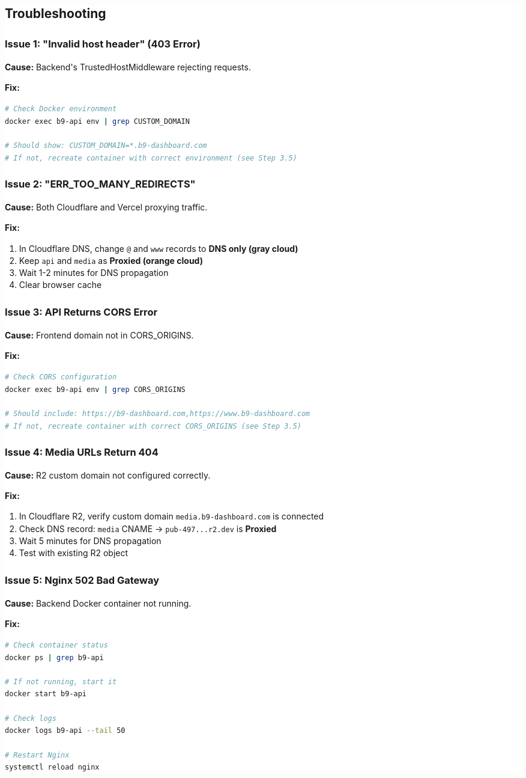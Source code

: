 
## Troubleshooting

### Issue 1: "Invalid host header" (403 Error)

**Cause:** Backend's TrustedHostMiddleware rejecting requests.

**Fix:**
```bash
# Check Docker environment
docker exec b9-api env | grep CUSTOM_DOMAIN

# Should show: CUSTOM_DOMAIN=*.b9-dashboard.com
# If not, recreate container with correct environment (see Step 3.5)
```

### Issue 2: "ERR_TOO_MANY_REDIRECTS"

**Cause:** Both Cloudflare and Vercel proxying traffic.

**Fix:**
1. In Cloudflare DNS, change `@` and `www` records to **DNS only (gray cloud)**
2. Keep `api` and `media` as **Proxied (orange cloud)**
3. Wait 1-2 minutes for DNS propagation
4. Clear browser cache

### Issue 3: API Returns CORS Error

**Cause:** Frontend domain not in CORS_ORIGINS.

**Fix:**
```bash
# Check CORS configuration
docker exec b9-api env | grep CORS_ORIGINS

# Should include: https://b9-dashboard.com,https://www.b9-dashboard.com
# If not, recreate container with correct CORS_ORIGINS (see Step 3.5)
```

### Issue 4: Media URLs Return 404

**Cause:** R2 custom domain not configured correctly.

**Fix:**
1. In Cloudflare R2, verify custom domain `media.b9-dashboard.com` is connected
2. Check DNS record: `media` CNAME → `pub-497...r2.dev` is **Proxied**
3. Wait 5 minutes for DNS propagation
4. Test with existing R2 object

### Issue 5: Nginx 502 Bad Gateway

**Cause:** Backend Docker container not running.

**Fix:**
```bash
# Check container status
docker ps | grep b9-api

# If not running, start it
docker start b9-api

# Check logs
docker logs b9-api --tail 50

# Restart Nginx
systemctl reload nginx
```
